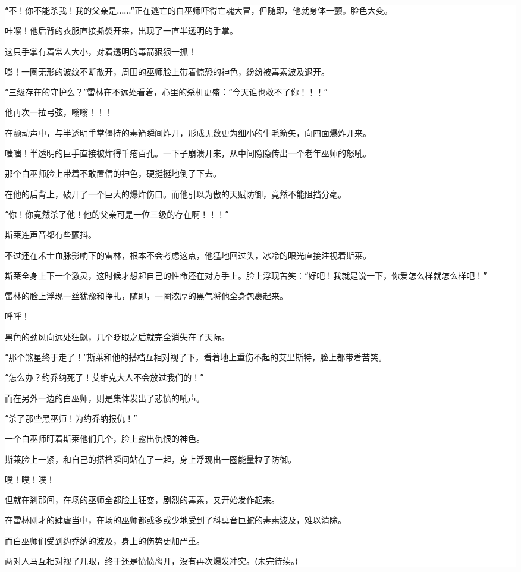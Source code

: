   “不！你不能杀我！我的父亲是……”正在逃亡的白巫师吓得亡魂大冒，但随即，他就身体一颤。脸色大变。

  咔嚓！他后背的衣服直接撕裂开来，出现了一直半透明的手掌。

  这只手掌有着常人大小，对着透明的毒箭狠狠一抓！

  嘭！一圈无形的波纹不断散开，周围的巫师脸上带着惊恐的神色，纷纷被毒素波及退开。

  “三级存在的守护么？”雷林在不远处看着，心里的杀机更盛：“今天谁也救不了你！！！”

  他再次一拉弓弦，嗡嗡！！！

  在颤动声中，与半透明手掌僵持的毒箭瞬间炸开，形成无数更为细小的牛毛箭矢，向四面爆炸开来。

  嗤嗤！半透明的巨手直接被炸得千疮百孔。一下子崩溃开来，从中间隐隐传出一个老年巫师的怒吼。

  那个白巫师脸上带着不敢置信的神色，硬挺挺地倒了下去。

  在他的后背上，破开了一个巨大的爆炸伤口。而他引以为傲的天赋防御，竟然不能阻挡分毫。

  “你！你竟然杀了他！他的父亲可是一位三级的存在啊！！！”

  斯莱连声音都有些颤抖。

  不过还在术士血脉影响下的雷林，根本不会考虑这点，他猛地回过头，冰冷的眼光直接注视着斯莱。

  斯莱全身上下一个激灵，这时候才想起自己的性命还在对方手上。脸上浮现苦笑：“好吧！我就是说一下，你爱怎么样就怎么样吧！”

  雷林的脸上浮现一丝犹豫和挣扎，随即，一圈浓厚的黑气将他全身包裹起来。

  呼呼！

  黑色的劲风向远处狂飙，几个眨眼之后就完全消失在了天际。

  “那个煞星终于走了！”斯莱和他的搭档互相对视了下，看着地上重伤不起的艾里斯特，脸上都带着苦笑。

  “怎么办？约乔纳死了！艾维克大人不会放过我们的！”

  而在另外一边的白巫师，则是集体发出了悲愤的吼声。

  “杀了那些黑巫师！为约乔纳报仇！”

  一个白巫师盯着斯莱他们几个，脸上露出仇恨的神色。

  斯莱脸上一紧，和自己的搭档瞬间站在了一起，身上浮现出一圈能量粒子防御。

  噗！噗！噗！

  但就在刹那间，在场的巫师全都脸上狂变，剧烈的毒素，又开始发作起来。

  在雷林刚才的肆虐当中，在场的巫师都或多或少地受到了科莫音巨蛇的毒素波及，难以清除。

  而白巫师们受到约乔纳的波及，身上的伤势更加严重。

  两对人马互相对视了几眼，终于还是愤愤离开，没有再次爆发冲突。(未完待续。)
